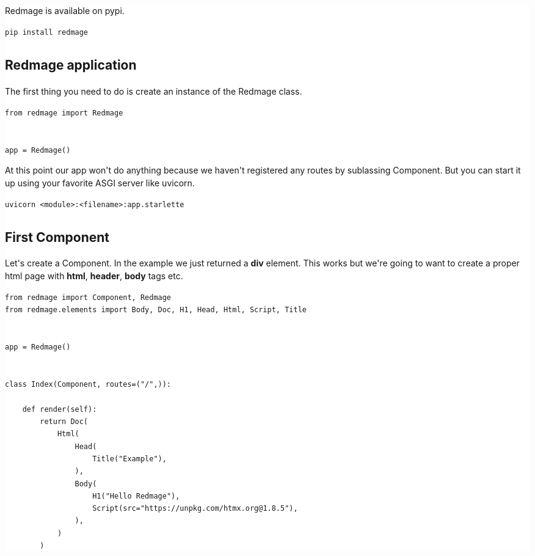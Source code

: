 
Redmage is available on pypi.

```
pip install redmage
```

## Redmage application


The first thing you need to do is create an instance of the Redmage class.

```
from redmage import Redmage


app = Redmage()
```

At this point our app won't do anything because we haven't registered any routes by sublassing Component. But you can start it up using your favorite ASGI server like uvicorn.

```
uvicorn <module>:<filename>:app.starlette
```


## First Component


Let's create a Component. In the example we just returned a **div** element. This works but we're going to want to create a proper html page with **html**, **header**, **body** tags etc.

```
from redmage import Component, Redmage
from redmage.elements import Body, Doc, H1, Head, Html, Script, Title


app = Redmage()


class Index(Component, routes=("/",)):

    def render(self):
        return Doc(
            Html(
                Head(
                    Title("Example"),
                ),
                Body(
                    H1("Hello Redmage"),
                    Script(src="https://unpkg.com/htmx.org@1.8.5"),
                ),
            )
        )
```

